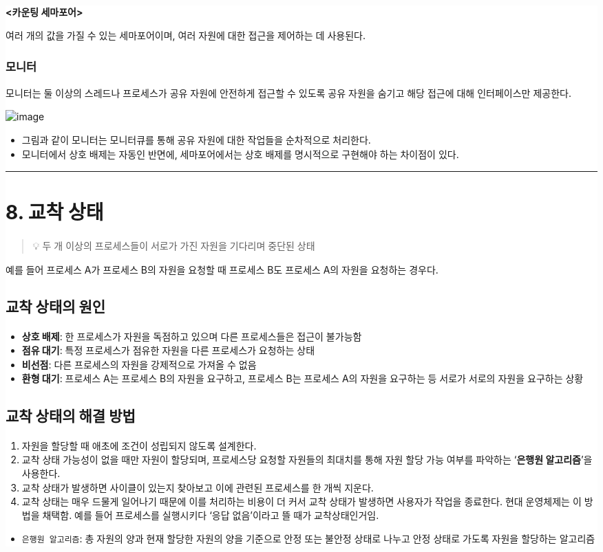 **<카운팅 세마포어>**

여러 개의 값을 가질 수 있는 세마포어이며, 여러 자원에 대한 접근을 제어하는 데 사용된다.

### 모니터

모니터는 둘 이상의 스레드나 프로세스가 공유 자원에 안전하게 접근할 수 있도록 공유 자원을 숨기고 해당 접근에 대해 인터페이스만 제공한다.

![image](https://user-images.githubusercontent.com/72758925/233848537-b8ef09b2-1fd8-463b-93ac-12f352b06be4.png)

- 그림과 같이 모니터는 모니터큐를 통해 공유 자원에 대한 작업들을 순차적으로 처리한다.
- 모니터에서 상호 배제는 자동인 반면에, 세마포어에서는 상호 배제를 명시적으로 구현해야 하는 차이점이 있다.

---

# 8. 교착 상태

>💡 두 개 이상의 프로세스들이 서로가 가진 자원을 기다리며 중단된 상태

예를 들어 프로세스 A가 프로세스 B의 자원을 요청할 때 프로세스 B도 프로세스 A의 자원을 요청하는 경우다.

## 교착 상태의 원인

- **상호 배제**: 한 프로세스가 자원을 독점하고 있으며 다른 프로세스들은 접근이 불가능함
- **점유 대기**: 특정 프로세스가 점유한 자원을 다른 프로세스가 요청하는 상태
- **비선점**: 다른 프로세스의 자원을 강제적으로 가져올 수 없음
- **환형 대기**: 프로세스 A는 프로세스 B의 자원을 요구하고, 프로세스 B는 프로세스 A의 자원을 요구하는 등 서로가 서로의 자원을 요구하는 상황

## 교착 상태의 해결 방법

1. 자원을 할당할 때 애초에 조건이 성립되지 않도록 설계한다.
2. 교착 상태 가능성이 없을 때만 자원이 할당되며, 프로세스당 요청할 자원들의 최대치를 통해 자원 할당 가능 여부를 파악하는 ‘**은행원 알고리즘**’을 사용한다.
3. 교착 상태가 발생하면 사이클이 있는지 찾아보고 이에 관련된 프로세스를 한 개씩 지운다.
4. 교착 상태는 매우 드물게 일어나기 때문에 이를 처리하는 비용이 더 커서 교착 상태가 발생하면 사용자가 작업을 종료한다. 현대 운영체제는 이 방법을 채택함. 예를 들어 프로세스를 실행시키다 ‘응답 없음’이라고 뜰 때가 교착상태인거임.
- `은행원 알고리즘`: 총 자원의 양과 현재 할당한 자원의 양을 기준으로 안정 또는 불안정 상태로 나누고 안정 상태로 가도록 자원을 할당하는 알고리즘